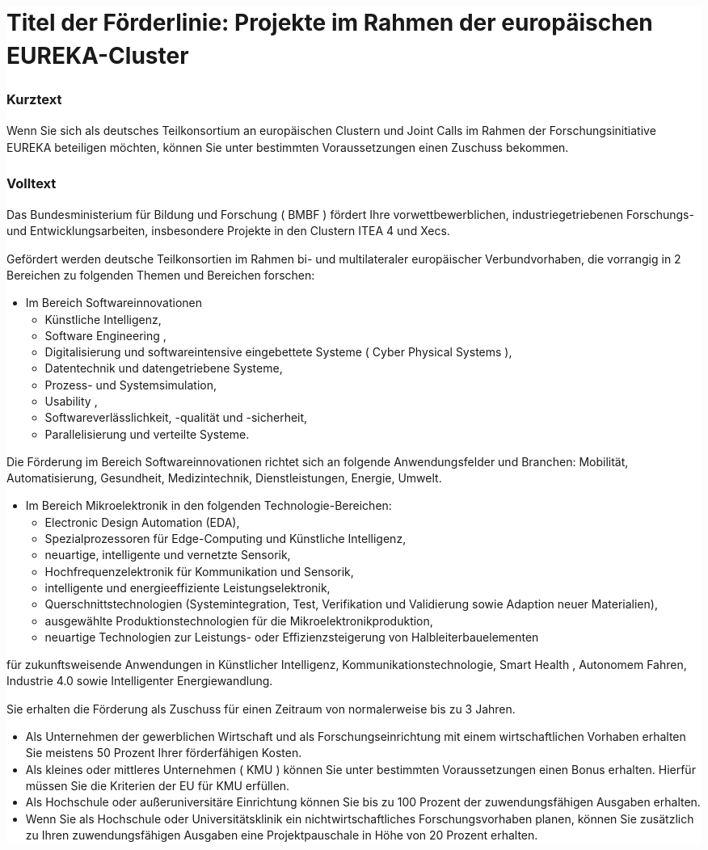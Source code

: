 #  Titel der Förderlinie: Projekte im Rahmen der europäischen EUREKA-Cluster 

###  Kurztext 

Wenn Sie sich als deutsches Teilkonsortium an europäischen Clustern und Joint Calls im Rahmen der Forschungsinitiative EUREKA beteiligen möchten, können Sie unter bestimmten Voraussetzungen einen Zuschuss bekommen. 

###  Volltext 

Das Bundesministerium für Bildung und Forschung (  BMBF  ) fördert Ihre vorwettbewerblichen, industriegetriebenen Forschungs- und Entwicklungsarbeiten, insbesondere Projekte in den Clustern ITEA 4 und Xecs. 

Gefördert werden deutsche Teilkonsortien im Rahmen bi- und multilateraler europäischer Verbundvorhaben, die vorrangig in 2 Bereichen zu folgenden Themen und Bereichen forschen: 

  * Im Bereich Softwareinnovationen 
    * Künstliche Intelligenz, 
    * Software Engineering  , 
    * Digitalisierung und softwareintensive eingebettete Systeme (  Cyber Physical Systems  ), 
    * Datentechnik und datengetriebene Systeme, 
    * Prozess- und Systemsimulation, 
    * Usability  , 
    * Softwareverlässlichkeit, -qualität und -sicherheit, 
    * Parallelisierung und verteilte Systeme. 



Die Förderung im Bereich Softwareinnovationen richtet sich an folgende Anwendungsfelder und Branchen: Mobilität, Automatisierung, Gesundheit, Medizintechnik, Dienstleistungen, Energie, Umwelt. 

  * Im Bereich Mikroelektronik in den folgenden Technologie-Bereichen: 
    * Electronic Design Automation  (EDA), 
    * Spezialprozessoren für  Edge-Computing  und Künstliche Intelligenz, 
    * neuartige, intelligente und vernetzte Sensorik, 
    * Hochfrequenzelektronik für Kommunikation und Sensorik, 
    * intelligente und energieeffiziente Leistungselektronik, 
    * Querschnittstechnologien (Systemintegration, Test, Verifikation und Validierung sowie Adaption neuer Materialien), 
    * ausgewählte Produktionstechnologien für die Mikroelektronikproduktion, 
    * neuartige Technologien zur Leistungs- oder Effizienzsteigerung von Halbleiterbauelementen 



für zukunftsweisende Anwendungen in Künstlicher Intelligenz, Kommunikationstechnologie,  Smart Health  , Autonomem Fahren, Industrie 4.0 sowie Intelligenter Energiewandlung. 

Sie erhalten die Förderung als Zuschuss für einen Zeitraum von normalerweise bis zu 3 Jahren. 

  * Als Unternehmen der gewerblichen Wirtschaft und als Forschungseinrichtung mit einem wirtschaftlichen Vorhaben erhalten Sie meistens 50 Prozent Ihrer förderfähigen Kosten. 
  * Als kleines oder mittleres Unternehmen (  KMU  ) können Sie unter bestimmten Voraussetzungen einen Bonus erhalten. Hierfür müssen Sie die Kriterien der  EU  für  KMU  erfüllen. 
  * Als Hochschule oder außeruniversitäre Einrichtung können Sie bis zu 100 Prozent der zuwendungsfähigen Ausgaben erhalten. 
  * Wenn Sie als Hochschule oder Universitätsklinik ein nichtwirtschaftliches Forschungsvorhaben planen, können Sie zusätzlich zu Ihren zuwendungsfähigen Ausgaben eine Projektpauschale in Höhe von 20 Prozent erhalten. 
